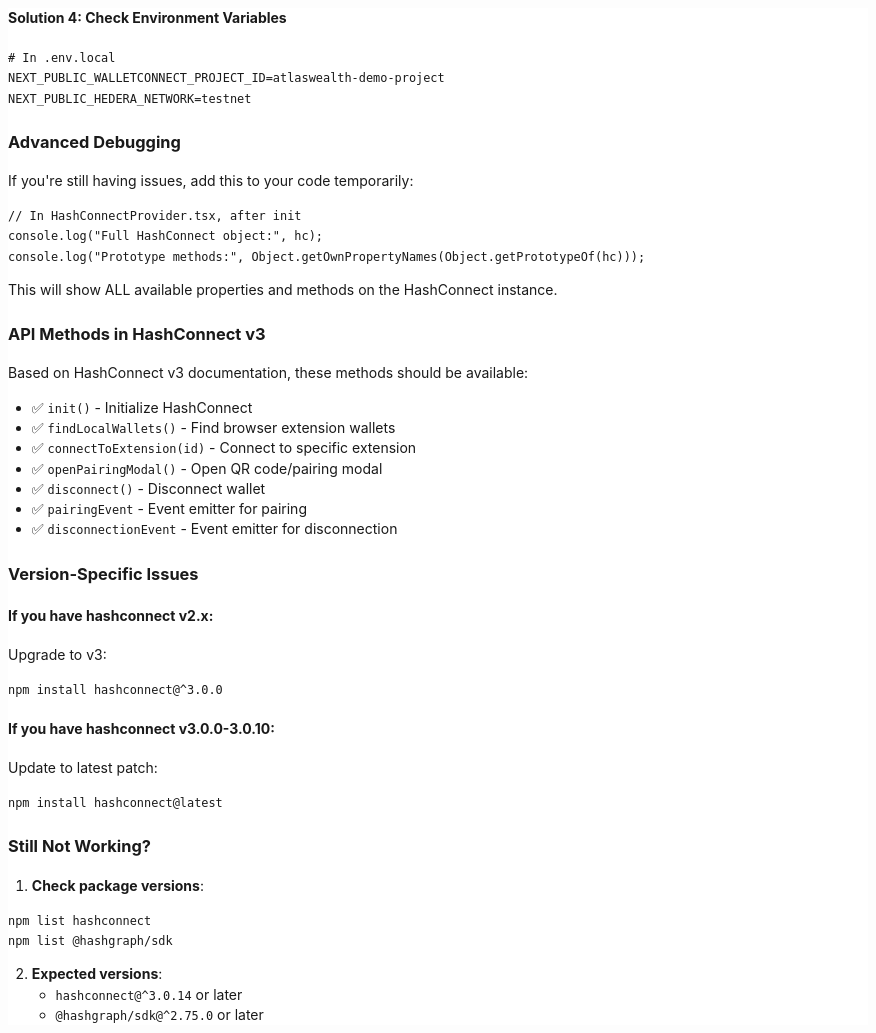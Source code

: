 #### Solution 4: Check Environment Variables
```env
# In .env.local
NEXT_PUBLIC_WALLETCONNECT_PROJECT_ID=atlaswealth-demo-project
NEXT_PUBLIC_HEDERA_NETWORK=testnet
```

### Advanced Debugging

If you're still having issues, add this to your code temporarily:

```tsx
// In HashConnectProvider.tsx, after init
console.log("Full HashConnect object:", hc);
console.log("Prototype methods:", Object.getOwnPropertyNames(Object.getPrototypeOf(hc)));
```

This will show ALL available properties and methods on the HashConnect instance.

### API Methods in HashConnect v3

Based on HashConnect v3 documentation, these methods should be available:

- ✅ `init()` - Initialize HashConnect
- ✅ `findLocalWallets()` - Find browser extension wallets
- ✅ `connectToExtension(id)` - Connect to specific extension
- ✅ `openPairingModal()` - Open QR code/pairing modal
- ✅ `disconnect()` - Disconnect wallet
- ✅ `pairingEvent` - Event emitter for pairing
- ✅ `disconnectionEvent` - Event emitter for disconnection

### Version-Specific Issues

#### If you have hashconnect v2.x:
Upgrade to v3:
```bash
npm install hashconnect@^3.0.0
```

#### If you have hashconnect v3.0.0-3.0.10:
Update to latest patch:
```bash
npm install hashconnect@latest
```

### Still Not Working?

1. **Check package versions**:
```bash
npm list hashconnect
npm list @hashgraph/sdk
```

2. **Expected versions**:
   - `hashconnect@^3.0.14` or later
   - `@hashgraph/sdk@^2.75.0` or later
